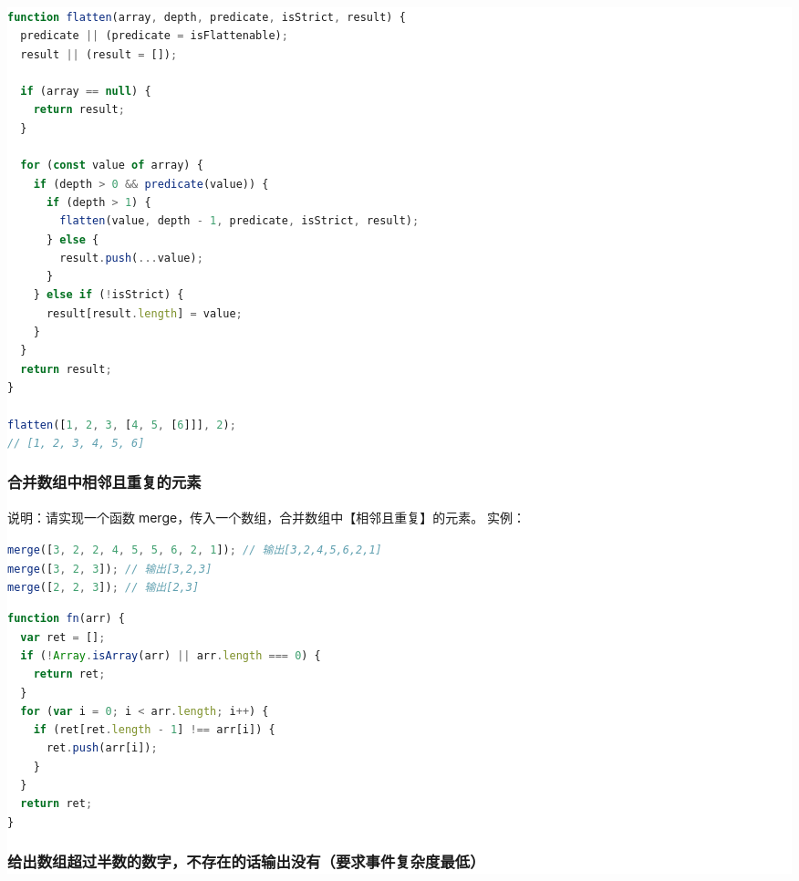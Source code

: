 ```js
function flatten(array, depth, predicate, isStrict, result) {
  predicate || (predicate = isFlattenable);
  result || (result = []);

  if (array == null) {
    return result;
  }

  for (const value of array) {
    if (depth > 0 && predicate(value)) {
      if (depth > 1) {
        flatten(value, depth - 1, predicate, isStrict, result);
      } else {
        result.push(...value);
      }
    } else if (!isStrict) {
      result[result.length] = value;
    }
  }
  return result;
}

flatten([1, 2, 3, [4, 5, [6]]], 2);
// [1, 2, 3, 4, 5, 6]
```

### 合并数组中相邻且重复的元素

说明：请实现一个函数 merge，传入一个数组，合并数组中【相邻且重复】的元素。
实例：

```js
merge([3, 2, 2, 4, 5, 5, 6, 2, 1]); // 输出[3,2,4,5,6,2,1]
merge([3, 2, 3]); // 输出[3,2,3]
merge([2, 2, 3]); // 输出[2,3]
```

```js
function fn(arr) {
  var ret = [];
  if (!Array.isArray(arr) || arr.length === 0) {
    return ret;
  }
  for (var i = 0; i < arr.length; i++) {
    if (ret[ret.length - 1] !== arr[i]) {
      ret.push(arr[i]);
    }
  }
  return ret;
}
```

### 给出数组超过半数的数字，不存在的话输出没有（要求事件复杂度最低）
